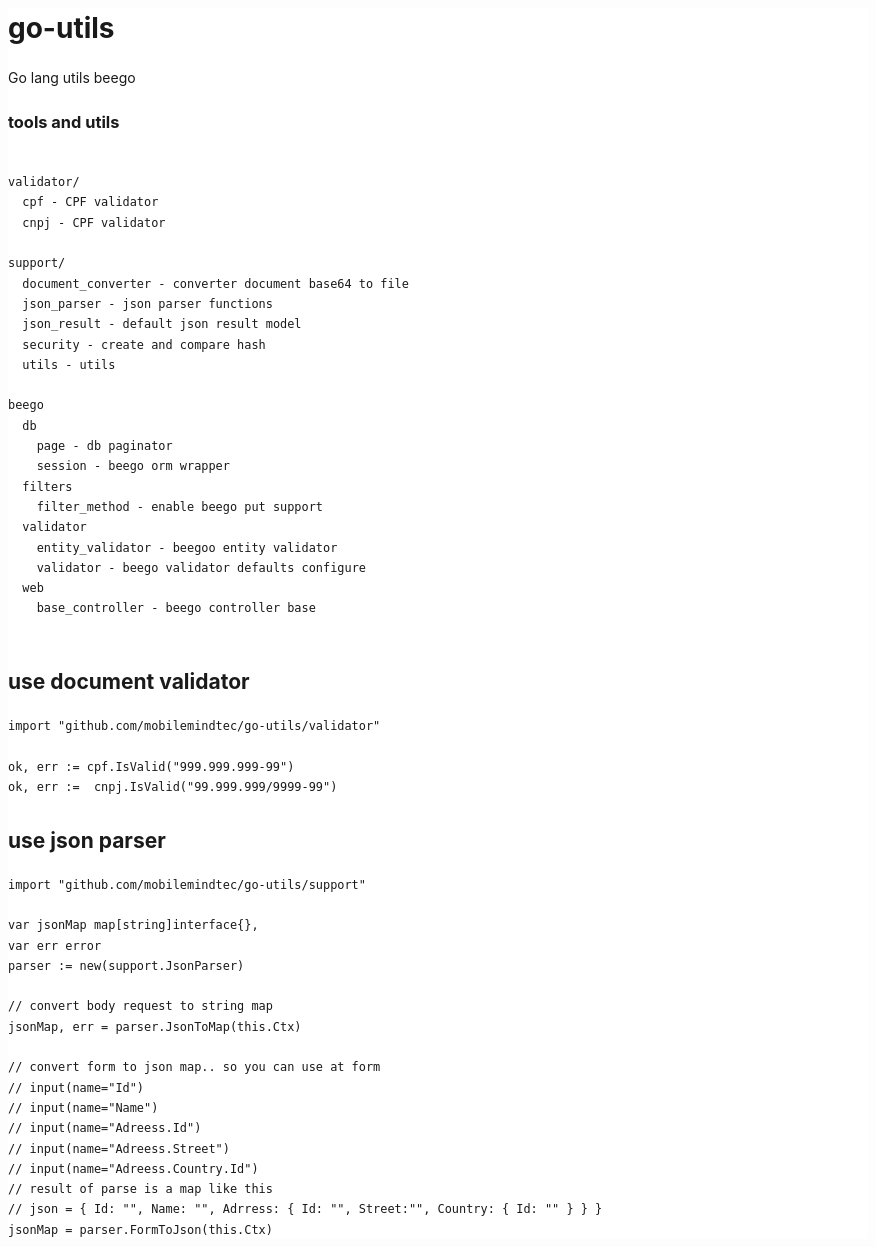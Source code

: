 # go-utils
Go lang utils beego

### tools and utils
```

validator/
  cpf - CPF validator
  cnpj - CPF validator
  
support/
  document_converter - converter document base64 to file
  json_parser - json parser functions
  json_result - default json result model
  security - create and compare hash
  utils - utils
 
beego
  db
    page - db paginator
    session - beego orm wrapper
  filters
    filter_method - enable beego put support
  validator
    entity_validator - beegoo entity validator
    validator - beego validator defaults configure
  web
    base_controller - beego controller base
    
```

## use document validator

```
import "github.com/mobilemindtec/go-utils/validator"

ok, err := cpf.IsValid("999.999.999-99")
ok, err :=  cnpj.IsValid("99.999.999/9999-99")

```

## use json parser

```
import "github.com/mobilemindtec/go-utils/support"

var jsonMap map[string]interface{},
var err error
parser := new(support.JsonParser)

// convert body request to string map
jsonMap, err = parser.JsonToMap(this.Ctx)

// convert form to json map.. so you can use at form
// input(name="Id") 
// input(name="Name") 
// input(name="Adreess.Id") 
// input(name="Adreess.Street")
// input(name="Adreess.Country.Id")
// result of parse is a map like this
// json = { Id: "", Name: "", Adrress: { Id: "", Street:"", Country: { Id: "" } } }
jsonMap = parser.FormToJson(this.Ctx) 
```